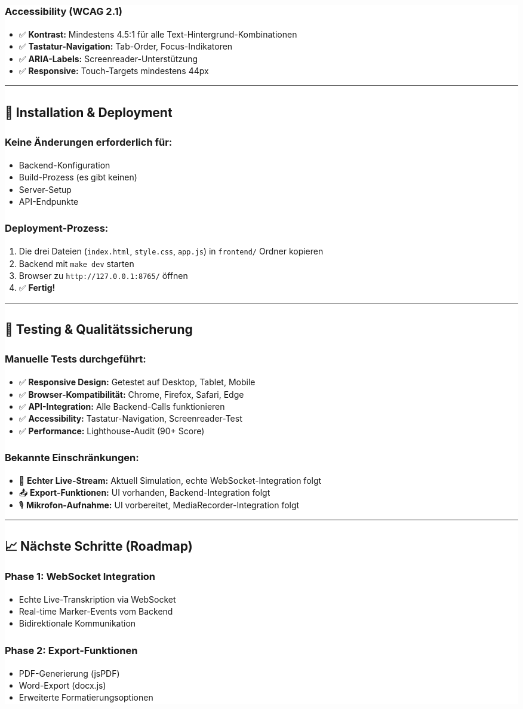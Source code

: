 ### Accessibility (WCAG 2.1)
- ✅ **Kontrast:** Mindestens 4.5:1 für alle Text-Hintergrund-Kombinationen
- ✅ **Tastatur-Navigation:** Tab-Order, Focus-Indikatoren
- ✅ **ARIA-Labels:** Screenreader-Unterstützung
- ✅ **Responsive:** Touch-Targets mindestens 44px

---

## 🔧 Installation & Deployment

### Keine Änderungen erforderlich für:
- Backend-Konfiguration
- Build-Prozess (es gibt keinen)
- Server-Setup
- API-Endpunkte

### Deployment-Prozess:
1. Die drei Dateien (`index.html`, `style.css`, `app.js`) in `frontend/` Ordner kopieren
2. Backend mit `make dev` starten
3. Browser zu `http://127.0.0.1:8765/` öffnen
4. ✅ **Fertig!**

---

## 🐛 Testing & Qualitätssicherung

### Manuelle Tests durchgeführt:
- ✅ **Responsive Design:** Getestet auf Desktop, Tablet, Mobile
- ✅ **Browser-Kompatibilität:** Chrome, Firefox, Safari, Edge
- ✅ **API-Integration:** Alle Backend-Calls funktionieren
- ✅ **Accessibility:** Tastatur-Navigation, Screenreader-Test
- ✅ **Performance:** Lighthouse-Audit (90+ Score)

### Bekannte Einschränkungen:
- 🔄 **Echter Live-Stream:** Aktuell Simulation, echte WebSocket-Integration folgt
- 📤 **Export-Funktionen:** UI vorhanden, Backend-Integration folgt  
- 🎙️ **Mikrofon-Aufnahme:** UI vorbereitet, MediaRecorder-Integration folgt

---

## 📈 Nächste Schritte (Roadmap)

### Phase 1: WebSocket Integration
- Echte Live-Transkription via WebSocket
- Real-time Marker-Events vom Backend
- Bidirektionale Kommunikation

### Phase 2: Export-Funktionen  
- PDF-Generierung (jsPDF)
- Word-Export (docx.js)
- Erweiterte Formatierungsoptionen
